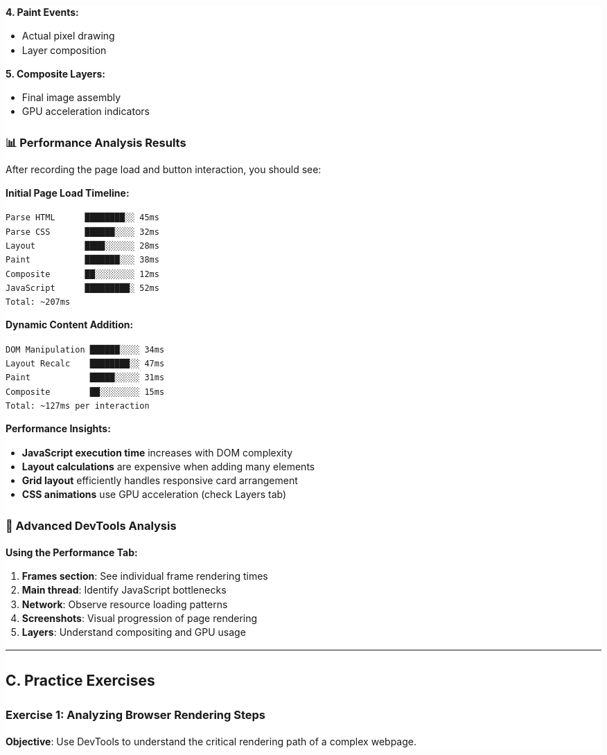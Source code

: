 **4. Paint Events:**
- Actual pixel drawing
- Layer composition

**5. Composite Layers:**
- Final image assembly
- GPU acceleration indicators

### 📊 Performance Analysis Results

After recording the page load and button interaction, you should see:

**Initial Page Load Timeline:**
```
Parse HTML      ████████░░ 45ms
Parse CSS       ██████░░░░ 32ms  
Layout          ████░░░░░░ 28ms
Paint           ███████░░░ 38ms
Composite       ██░░░░░░░░ 12ms
JavaScript      █████████░ 52ms
Total: ~207ms
```

**Dynamic Content Addition:**
```
DOM Manipulation ██████░░░░ 34ms
Layout Recalc    ████████░░ 47ms
Paint            █████░░░░░ 31ms
Composite        ██░░░░░░░░ 15ms
Total: ~127ms per interaction
```

**Performance Insights:**
- **JavaScript execution time** increases with DOM complexity
- **Layout calculations** are expensive when adding many elements
- **Grid layout** efficiently handles responsive card arrangement
- **CSS animations** use GPU acceleration (check Layers tab)

### 🔧 Advanced DevTools Analysis

**Using the Performance Tab:**
1. **Frames section**: See individual frame rendering times
2. **Main thread**: Identify JavaScript bottlenecks
3. **Network**: Observe resource loading patterns
4. **Screenshots**: Visual progression of page rendering
5. **Layers**: Understand compositing and GPU usage

---

## C. Practice Exercises

### Exercise 1: Analyzing Browser Rendering Steps

**Objective**: Use DevTools to understand the critical rendering path of a complex webpage.

